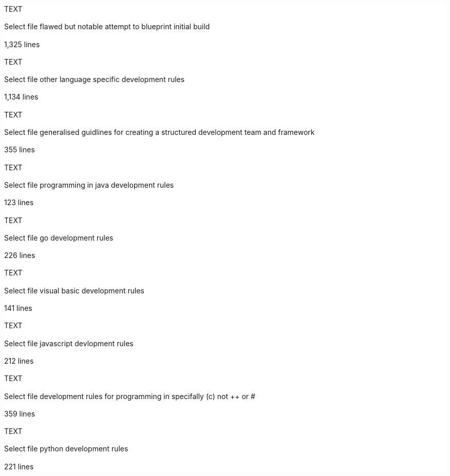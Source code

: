 TEXT

Select file
flawed but notable attempt to blueprint initial build

1,325 lines

TEXT

Select file
other language specific development rules

1,134 lines

TEXT

Select file
generalised guidlines for creating a structured development team and framework

355 lines

TEXT

Select file
programming in java development rules

123 lines

TEXT

Select file
go development rules

226 lines

TEXT

Select file
visual basic development rules

141 lines

TEXT

Select file
javascript devlopment rules

212 lines

TEXT

Select file
development rules for programming in specifally (c) not ++ or #

359 lines

TEXT

Select file
python development rules

221 lines
